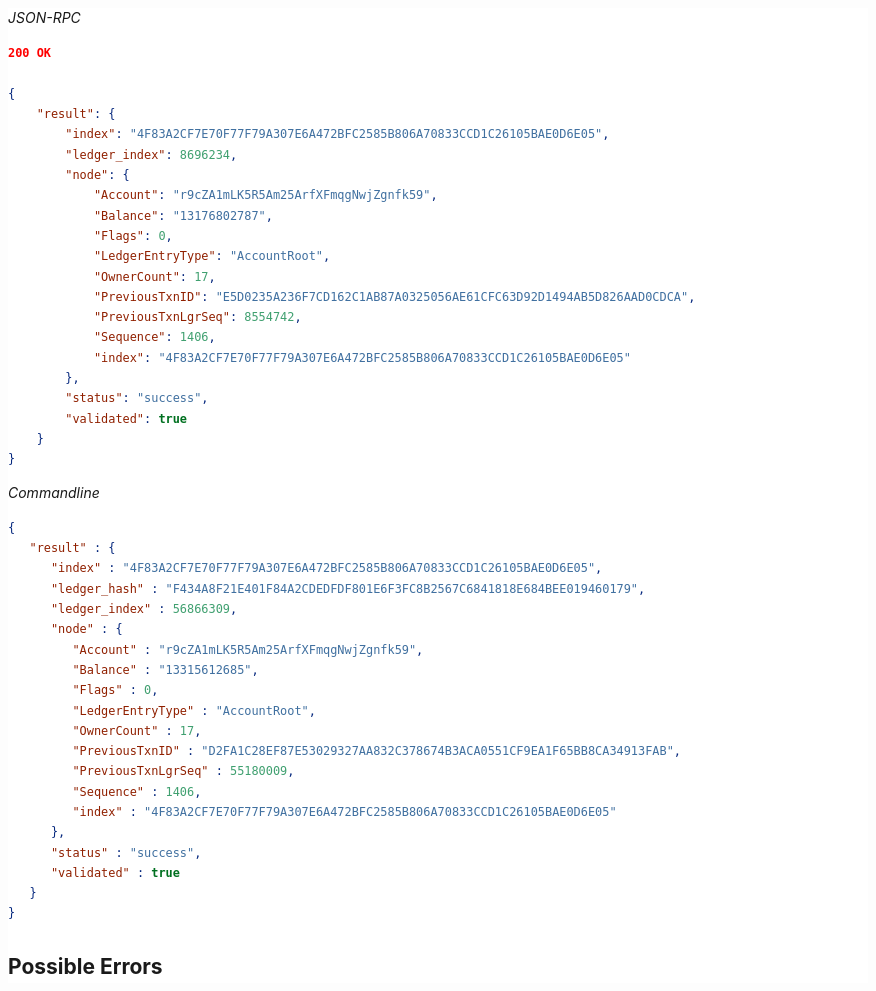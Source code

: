 *JSON-RPC*

```json
200 OK

{
    "result": {
        "index": "4F83A2CF7E70F77F79A307E6A472BFC2585B806A70833CCD1C26105BAE0D6E05",
        "ledger_index": 8696234,
        "node": {
            "Account": "r9cZA1mLK5R5Am25ArfXFmqgNwjZgnfk59",
            "Balance": "13176802787",
            "Flags": 0,
            "LedgerEntryType": "AccountRoot",
            "OwnerCount": 17,
            "PreviousTxnID": "E5D0235A236F7CD162C1AB87A0325056AE61CFC63D92D1494AB5D826AAD0CDCA",
            "PreviousTxnLgrSeq": 8554742,
            "Sequence": 1406,
            "index": "4F83A2CF7E70F77F79A307E6A472BFC2585B806A70833CCD1C26105BAE0D6E05"
        },
        "status": "success",
        "validated": true
    }
}
```

*Commandline*
```json
{
   "result" : {
      "index" : "4F83A2CF7E70F77F79A307E6A472BFC2585B806A70833CCD1C26105BAE0D6E05",
      "ledger_hash" : "F434A8F21E401F84A2CDEDFDF801E6F3FC8B2567C6841818E684BEE019460179",
      "ledger_index" : 56866309,
      "node" : {
         "Account" : "r9cZA1mLK5R5Am25ArfXFmqgNwjZgnfk59",
         "Balance" : "13315612685",
         "Flags" : 0,
         "LedgerEntryType" : "AccountRoot",
         "OwnerCount" : 17,
         "PreviousTxnID" : "D2FA1C28EF87E53029327AA832C378674B3ACA0551CF9EA1F65BB8CA34913FAB",
         "PreviousTxnLgrSeq" : 55180009,
         "Sequence" : 1406,
         "index" : "4F83A2CF7E70F77F79A307E6A472BFC2585B806A70833CCD1C26105BAE0D6E05"
      },
      "status" : "success",
      "validated" : true
   }
}
```




## Possible Errors
